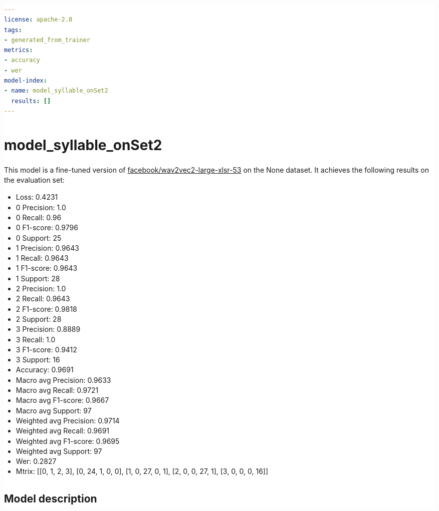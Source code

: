 ```yaml
---
license: apache-2.0
tags:
- generated_from_trainer
metrics:
- accuracy
- wer
model-index:
- name: model_syllable_onSet2
  results: []
---
```




# model_syllable_onSet2

This model is a fine-tuned version of [facebook/wav2vec2-large-xlsr-53](https://huggingface.co/facebook/wav2vec2-large-xlsr-53) on the None dataset.
It achieves the following results on the evaluation set:
- Loss: 0.4231
- 0 Precision: 1.0
- 0 Recall: 0.96
- 0 F1-score: 0.9796
- 0 Support: 25
- 1 Precision: 0.9643
- 1 Recall: 0.9643
- 1 F1-score: 0.9643
- 1 Support: 28
- 2 Precision: 1.0
- 2 Recall: 0.9643
- 2 F1-score: 0.9818
- 2 Support: 28
- 3 Precision: 0.8889
- 3 Recall: 1.0
- 3 F1-score: 0.9412
- 3 Support: 16
- Accuracy: 0.9691
- Macro avg Precision: 0.9633
- Macro avg Recall: 0.9721
- Macro avg F1-score: 0.9667
- Macro avg Support: 97
- Weighted avg Precision: 0.9714
- Weighted avg Recall: 0.9691
- Weighted avg F1-score: 0.9695
- Weighted avg Support: 97
- Wer: 0.2827
- Mtrix: [[0, 1, 2, 3], [0, 24, 1, 0, 0], [1, 0, 27, 0, 1], [2, 0, 0, 27, 1], [3, 0, 0, 0, 16]]

## Model description
